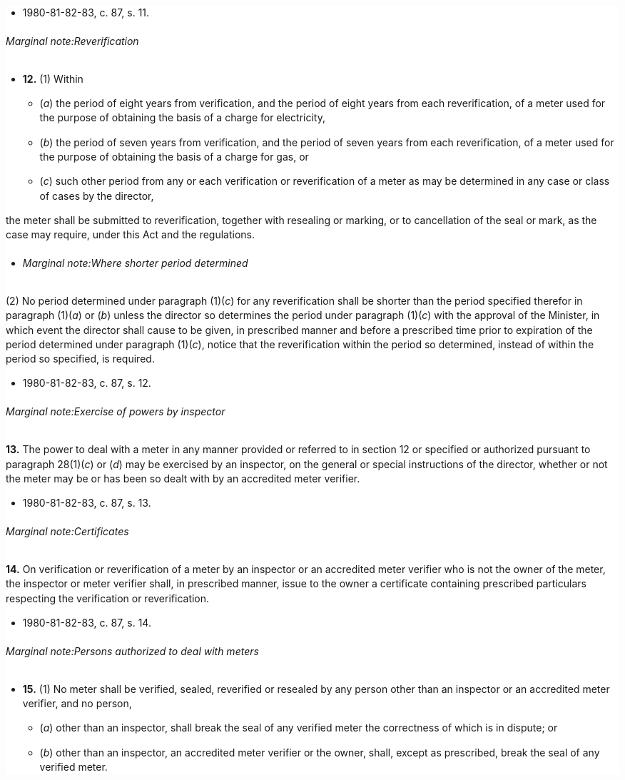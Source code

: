   * 1980-81-82-83, c. 87, s. 11.

###### Marginal note:Reverification

  * **12.** (1) Within

    * (_a_) the period of eight years from verification, and the period of eight years from each reverification, of a meter used for the purpose of obtaining the basis of a charge for electricity,

    * (_b_) the period of seven years from verification, and the period of seven years from each reverification, of a meter used for the purpose of obtaining the basis of a charge for gas, or

    * (_c_) such other period from any or each verification or reverification of a meter as may be determined in any case or class of cases by the director,

the meter shall be submitted to reverification, together with resealing or
marking, or to cancellation of the seal or mark, as the case may require,
under this Act and the regulations.

  * ###### Marginal note:Where shorter period determined

(2) No period determined under paragraph (1)(_c_) for any reverification shall
be shorter than the period specified therefor in paragraph (1)(_a_) or (_b_)
unless the director so determines the period under paragraph (1)(_c_) with the
approval of the Minister, in which event the director shall cause to be given,
in prescribed manner and before a prescribed time prior to expiration of the
period determined under paragraph (1)(_c_), notice that the reverification
within the period so determined, instead of within the period so specified, is
required.

  * 1980-81-82-83, c. 87, s. 12.

###### Marginal note:Exercise of powers by inspector

**13.** The power to deal with a meter in any manner provided or referred to in section 12 or specified or authorized pursuant to paragraph 28(1)(_c_) or (_d_) may be exercised by an inspector, on the general or special instructions of the director, whether or not the meter may be or has been so dealt with by an accredited meter verifier.

  * 1980-81-82-83, c. 87, s. 13.

###### Marginal note:Certificates

**14.** On verification or reverification of a meter by an inspector or an accredited meter verifier who is not the owner of the meter, the inspector or meter verifier shall, in prescribed manner, issue to the owner a certificate containing prescribed particulars respecting the verification or reverification.

  * 1980-81-82-83, c. 87, s. 14.

###### Marginal note:Persons authorized to deal with meters

  * **15.** (1) No meter shall be verified, sealed, reverified or resealed by any person other than an inspector or an accredited meter verifier, and no person,

    * (_a_) other than an inspector, shall break the seal of any verified meter the correctness of which is in dispute; or

    * (_b_) other than an inspector, an accredited meter verifier or the owner, shall, except as prescribed, break the seal of any verified meter.

